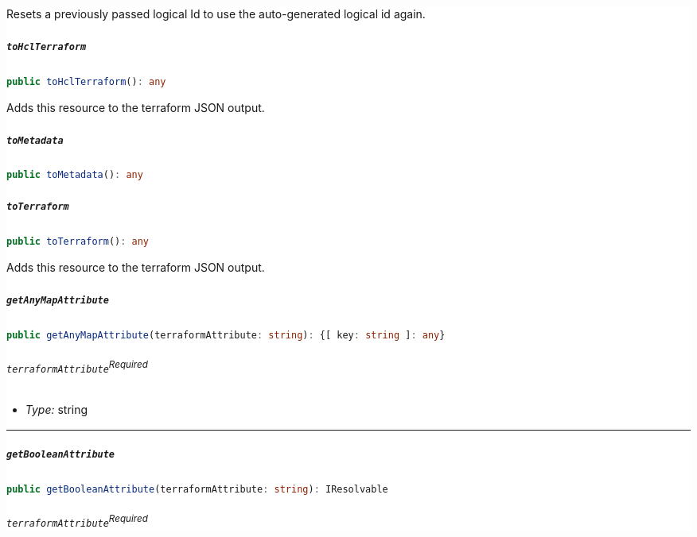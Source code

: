 Resets a previously passed logical Id to use the auto-generated logical id again.

##### `toHclTerraform` <a name="toHclTerraform" id="@cdktf/provider-hcp.dataHcpPackerImage.DataHcpPackerImage.toHclTerraform"></a>

```typescript
public toHclTerraform(): any
```

Adds this resource to the terraform JSON output.

##### `toMetadata` <a name="toMetadata" id="@cdktf/provider-hcp.dataHcpPackerImage.DataHcpPackerImage.toMetadata"></a>

```typescript
public toMetadata(): any
```

##### `toTerraform` <a name="toTerraform" id="@cdktf/provider-hcp.dataHcpPackerImage.DataHcpPackerImage.toTerraform"></a>

```typescript
public toTerraform(): any
```

Adds this resource to the terraform JSON output.

##### `getAnyMapAttribute` <a name="getAnyMapAttribute" id="@cdktf/provider-hcp.dataHcpPackerImage.DataHcpPackerImage.getAnyMapAttribute"></a>

```typescript
public getAnyMapAttribute(terraformAttribute: string): {[ key: string ]: any}
```

###### `terraformAttribute`<sup>Required</sup> <a name="terraformAttribute" id="@cdktf/provider-hcp.dataHcpPackerImage.DataHcpPackerImage.getAnyMapAttribute.parameter.terraformAttribute"></a>

- *Type:* string

---

##### `getBooleanAttribute` <a name="getBooleanAttribute" id="@cdktf/provider-hcp.dataHcpPackerImage.DataHcpPackerImage.getBooleanAttribute"></a>

```typescript
public getBooleanAttribute(terraformAttribute: string): IResolvable
```

###### `terraformAttribute`<sup>Required</sup> <a name="terraformAttribute" id="@cdktf/provider-hcp.dataHcpPackerImage.DataHcpPackerImage.getBooleanAttribute.parameter.terraformAttribute"></a>
